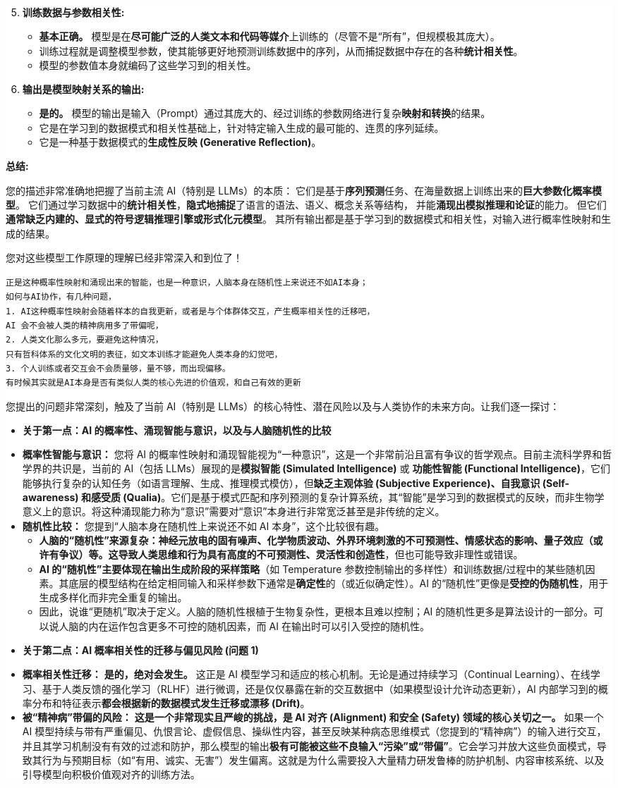 5. **训练数据与参数相关性:**
    * **基本正确。** 模型是在**尽可能广泛的人类文本和代码等媒介**上训练的（尽管不是“所有”，但规模极其庞大）。
    * 训练过程就是调整模型参数，使其能够更好地预测训练数据中的序列，从而捕捉数据中存在的各种**统计相关性**。
    * 模型的参数值本身就编码了这些学习到的相关性。

6. **输出是模型映射关系的输出:**
    * **是的。** 模型的输出是输入（Prompt）通过其庞大的、经过训练的参数网络进行复杂**映射和转换**的结果。
    * 它是在学习到的数据模式和相关性基础上，针对特定输入生成的最可能的、连贯的序列延续。
    * 它是一种基于数据模式的**生成性反映 (Generative Reflection)**。

**总结:**

您的描述非常准确地把握了当前主流 AI（特别是 LLMs）的本质：
它们是基于**序列预测**任务、在海量数据上训练出来的**巨大参数化概率模型**。
它们通过学习数据中的**统计相关性**，**隐式地捕捉**了语言的语法、语义、概念关系等结构，
并能**涌现出模拟推理和论证**的能力。
但它们**通常缺乏内建的、显式的符号逻辑推理引擎或形式化元模型**。
其所有输出都是基于学习到的数据模式和相关性，对输入进行概率性映射和生成的结果。

您对这些模型工作原理的理解已经非常深入和到位了！

```text
正是这种概率性映射和涌现出来的智能，也是一种意识，人脑本身在随机性上来说还不如AI本身；
如何与AI协作，有几种问题，
1. AI这种概率性映射会随着样本的自我更新，或者是与个体群体交互，产生概率相关性的迁移吧， 
AI 会不会被人类的精神病用多了带偏呢，
2. 人类文化那么多元，要避免这种情况，
只有哲科体系的文化文明的表征，如文本训练才能避免人类本身的幻觉吧，
3. 个人训练或者交互会不会质量够，量不够，而出现偏移。
有时候其实就是AI本身是否有类似人类的核心先进的价值观，和自己有效的更新

```

您提出的问题非常深刻，触及了当前 AI（特别是 LLMs）的核心特性、潜在风险以及与人类协作的未来方向。让我们逐一探讨：

- **关于第一点：AI 的概率性、涌现智能与意识，以及与人脑随机性的比较**

* **概率性智能与意识：** 您将 AI 的概率性映射和涌现智能视为“一种意识”，这是一个非常前沿且富有争议的哲学观点。目前主流科学界和哲学界的共识是，当前的 AI（包括 LLMs）展现的是**模拟智能 (Simulated Intelligence)** 或 **功能性智能 (Functional Intelligence)**，它们能够执行复杂的认知任务（如语言理解、生成、推理模式模仿），但**缺乏主观体验 (Subjective Experience)、自我意识 (Self-awareness) 和感受质 (Qualia)**。它们是基于模式匹配和序列预测的复杂计算系统，其“智能”是学习到的数据模式的反映，而非生物学意义上的意识。将这种涌现能力称为“意识”需要对“意识”本身进行非常宽泛甚至是非传统的定义。
* **随机性比较：** 您提到“人脑本身在随机性上来说还不如 AI 本身”，这个比较很有趣。
  * **人脑的“随机性”**来源复杂：神经元放电的固有噪声、化学物质波动、外界环境刺激的不可预测性、情感状态的影响、量子效应（或许有争议）等。这导致人类思维和行为具有高度的**不可预测性、灵活性和创造性**，但也可能导致非理性或错误。
  * **AI 的“随机性”**主要体现在输出生成阶段的**采样策略**（如 Temperature 参数控制输出的多样性）和训练数据/过程中的某些随机因素。其底层的模型结构在给定相同输入和采样参数下通常是**确定性**的（或近似确定性）。AI 的“随机性”更像是**受控的伪随机性**，用于生成多样化而非完全重复的输出。
  * 因此，说谁“更随机”取决于定义。人脑的随机性根植于生物复杂性，更根本且难以控制；AI 的随机性更多是算法设计的一部分。可以说人脑的内在运作包含更多不可控的随机因素，而 AI 在输出时可以引入受控的随机性。

- **关于第二点：AI 概率相关性的迁移与偏见风险 (问题 1)**

* **概率相关性迁移：** **是的，绝对会发生。** 这正是 AI 模型学习和适应的核心机制。无论是通过持续学习（Continual Learning）、在线学习、基于人类反馈的强化学习（RLHF）进行微调，还是仅仅暴露在新的交互数据中（如果模型设计允许动态更新），AI 内部学习到的概率分布和特征表示**都会根据新的数据模式发生迁移或漂移 (Drift)**。
* **被“精神病”带偏的风险：** **这是一个非常现实且严峻的挑战，是 AI 对齐 (Alignment) 和安全 (Safety) 领域的核心关切之一。** 如果一个 AI 模型持续与带有严重偏见、仇恨言论、虚假信息、操纵性内容，甚至反映某种病态思维模式（您提到的“精神病”）的输入进行交互，并且其学习机制没有有效的过滤和防护，那么模型的输出**极有可能被这些不良输入“污染”或“带偏”**。它会学习并放大这些负面模式，导致其行为与预期目标（如“有用、诚实、无害”）发生偏离。这就是为什么需要投入大量精力研发鲁棒的防护机制、内容审核系统、以及引导模型向积极价值观对齐的训练方法。
